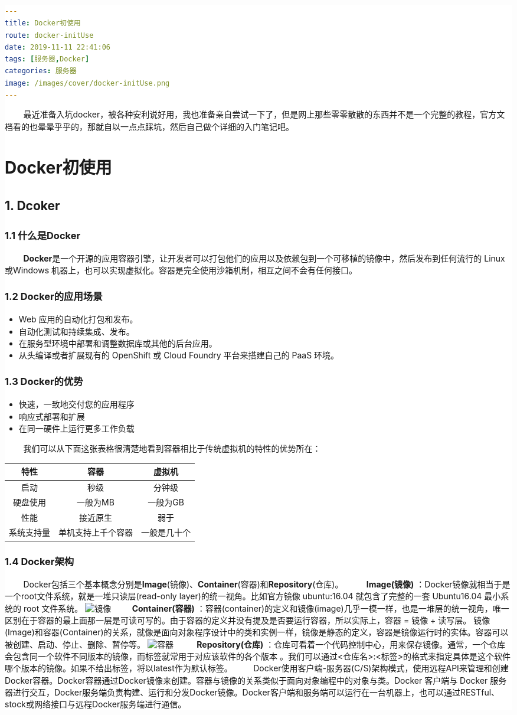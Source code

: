 ```yaml
---
title: Docker初使用
route: docker-initUse
date: 2019-11-11 22:41:06
tags: [服务器,Docker]
categories: 服务器
image: /images/cover/docker-initUse.png
---
```

&nbsp;&nbsp;&nbsp;&nbsp;&nbsp;&nbsp;&nbsp;&nbsp;最近准备入坑docker，被各种安利说好用，我也准备亲自尝试一下了，但是网上那些零零散散的东西并不是一个完整的教程，官方文档看的也晕晕乎乎的，那就自以一点点踩坑，然后自己做个详细的入门笔记吧。


# Docker初使用
## 1. Dcoker

### 1.1 什么是Docker
&nbsp;&nbsp;&nbsp;&nbsp;&nbsp;&nbsp;&nbsp;&nbsp;**Docker**是一个开源的应用容器引擎，让开发者可以打包他们的应用以及依赖包到一个可移植的镜像中，然后发布到任何流行的 Linux或Windows 机器上，也可以实现虚拟化。容器是完全使用沙箱机制，相互之间不会有任何接口。
### 1.2 Docker的应用场景
+ Web 应用的自动化打包和发布。
+ 自动化测试和持续集成、发布。
+ 在服务型环境中部署和调整数据库或其他的后台应用。
+ 从头编译或者扩展现有的 OpenShift 或 Cloud Foundry 平台来搭建自己的 PaaS 环境。

### 1.3 Docker的优势

+ 快速，一致地交付您的应用程序
+ 响应式部署和扩展
+ 在同一硬件上运行更多工作负载

&nbsp;&nbsp;&nbsp;&nbsp;&nbsp;&nbsp;&nbsp;&nbsp;我们可以从下面这张表格很清楚地看到容器相比于传统虚拟机的特性的优势所在：

|    特性    |        容器        |    虚拟机    |
| :--------: | :----------------: | :----------: |
|    启动    |        秒级        |    分钟级    |
|  硬盘使用  |      一般为MB      |   一般为GB   |
|    性能    |      接近原生      |     弱于     |
| 系统支持量 | 单机支持上千个容器 | 一般是几十个 |

### 1.4 Docker架构
&nbsp;&nbsp;&nbsp;&nbsp;&nbsp;&nbsp;&nbsp;&nbsp;Docker包括三个基本概念分别是**Image**(镜像)、**Container**(容器)和**Repository**(仓库)。
&nbsp;&nbsp;&nbsp;&nbsp;&nbsp;&nbsp;&nbsp;&nbsp; **Image(镜像)** ：Docker镜像就相当于是一个root文件系统，就是一堆只读层(read-only layer)的统一视角。比如官方镜像 ubuntu:16.04 就包含了完整的一套 Ubuntu16.04 最小系统的 root 文件系统。
![镜像](Docker镜像.png)
&nbsp;&nbsp;&nbsp;&nbsp;&nbsp;&nbsp;&nbsp;&nbsp;**Container(容器)** ：容器(container)的定义和镜像(image)几乎一模一样，也是一堆层的统一视角，唯一区别在于容器的最上面那一层是可读可写的。由于容器的定义并没有提及是否要运行容器，所以实际上，容器 = 镜像 + 读写层。
镜像(Image)和容器(Container)的关系，就像是面向对象程序设计中的类和实例一样，镜像是静态的定义，容器是镜像运行时的实体。容器可以被创建、启动、停止、删除、暂停等。
![容器](Docker容器.png)
&nbsp;&nbsp;&nbsp;&nbsp;&nbsp;&nbsp;&nbsp;&nbsp; **Repository(仓库)** ：仓库可看着一个代码控制中心，用来保存镜像。通常，一个仓库会包含同一个软件不同版本的镜像，而标签就常用于对应该软件的各个版本 。我们可以通过<仓库名>:<标签>的格式来指定具体是这个软件哪个版本的镜像。如果不给出标签，将以latest作为默认标签。
&nbsp;&nbsp;&nbsp;&nbsp;&nbsp;&nbsp;&nbsp;&nbsp;Docker使用客户端-服务器(C/S)架构模式，使用远程API来管理和创建Docker容器。Docker容器通过Docker镜像来创建。容器与镜像的关系类似于面向对象编程中的对象与类。Docker 客户端与 Docker 服务器进行交互，Docker服务端负责构建、运行和分发Docker镜像。Docker客户端和服务端可以运行在一台机器上，也可以通过RESTful、stock或网络接口与远程Docker服务端进行通信。
